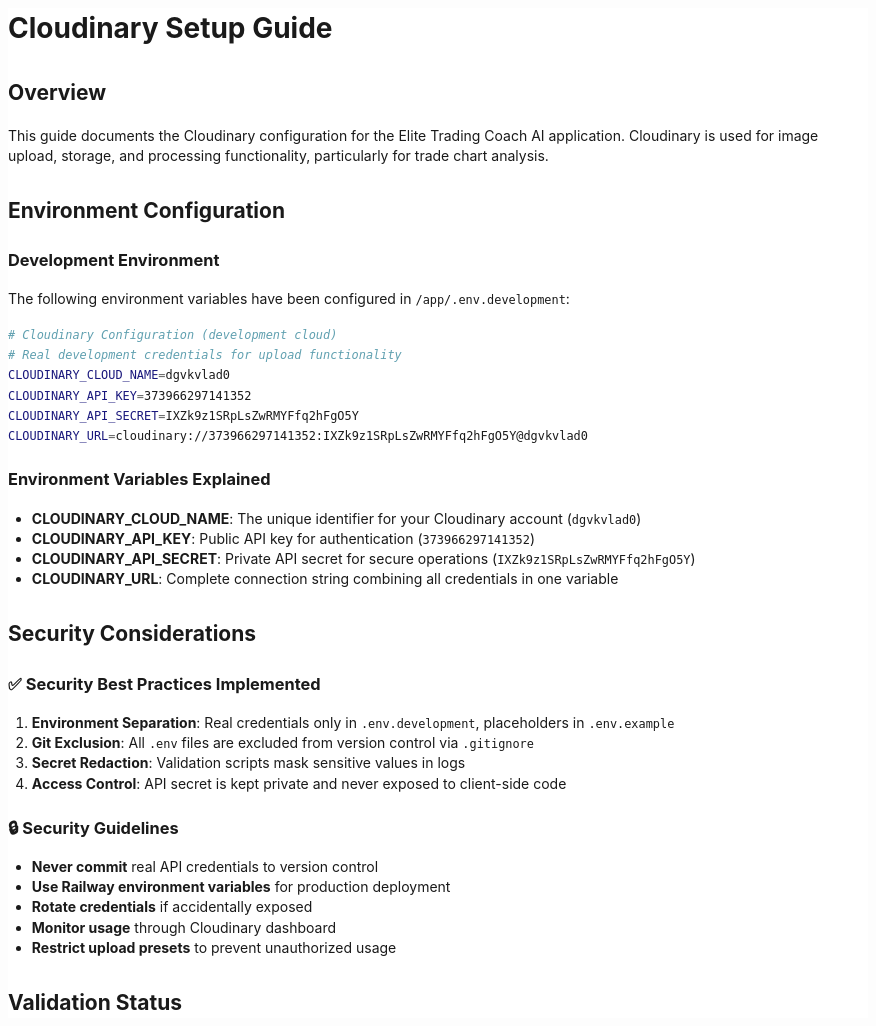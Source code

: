 # Cloudinary Setup Guide

## Overview

This guide documents the Cloudinary configuration for the Elite Trading Coach AI application. Cloudinary is used for image upload, storage, and processing functionality, particularly for trade chart analysis.

## Environment Configuration

### Development Environment

The following environment variables have been configured in `/app/.env.development`:

```bash
# Cloudinary Configuration (development cloud)
# Real development credentials for upload functionality
CLOUDINARY_CLOUD_NAME=dgvkvlad0
CLOUDINARY_API_KEY=373966297141352
CLOUDINARY_API_SECRET=IXZk9z1SRpLsZwRMYFfq2hFgO5Y
CLOUDINARY_URL=cloudinary://373966297141352:IXZk9z1SRpLsZwRMYFfq2hFgO5Y@dgvkvlad0
```

### Environment Variables Explained

- **CLOUDINARY_CLOUD_NAME**: The unique identifier for your Cloudinary account (`dgvkvlad0`)
- **CLOUDINARY_API_KEY**: Public API key for authentication (`373966297141352`)
- **CLOUDINARY_API_SECRET**: Private API secret for secure operations (`IXZk9z1SRpLsZwRMYFfq2hFgO5Y`)
- **CLOUDINARY_URL**: Complete connection string combining all credentials in one variable

## Security Considerations

### ✅ Security Best Practices Implemented

1. **Environment Separation**: Real credentials only in `.env.development`, placeholders in `.env.example`
2. **Git Exclusion**: All `.env` files are excluded from version control via `.gitignore`
3. **Secret Redaction**: Validation scripts mask sensitive values in logs
4. **Access Control**: API secret is kept private and never exposed to client-side code

### 🔒 Security Guidelines

- **Never commit** real API credentials to version control
- **Use Railway environment variables** for production deployment
- **Rotate credentials** if accidentally exposed
- **Monitor usage** through Cloudinary dashboard
- **Restrict upload presets** to prevent unauthorized usage

## Validation Status
